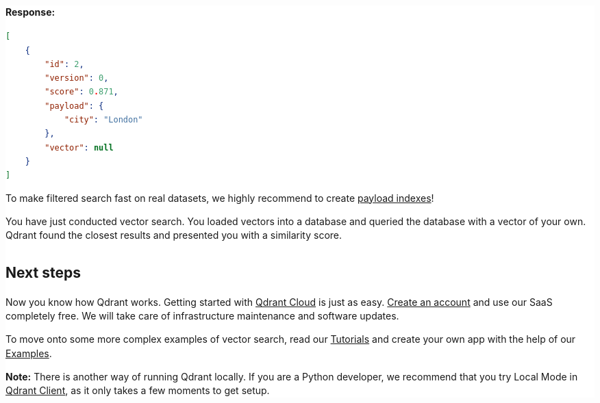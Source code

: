 **Response:**

```json
[
    {
        "id": 2,
        "version": 0,
        "score": 0.871,
        "payload": {
            "city": "London"
        },
        "vector": null
    }
]
```

<aside role="status">To make filtered search fast on real datasets, we highly recommend to create <a href="/documentation/concepts/indexing/#payload-index">payload indexes</a>!</aside>

You have just conducted vector search. You loaded vectors into a database and queried the database with a vector of your own. Qdrant found the closest results and presented you with a similarity score.

## Next steps

Now you know how Qdrant works. Getting started with [Qdrant Cloud](/documentation/cloud/quickstart-cloud/) is just as easy. [Create an account](https://qdrant.to/cloud) and use our SaaS completely free. We will take care of infrastructure maintenance and software updates.

To move onto some more complex examples of vector search, read our [Tutorials](/documentation/tutorials/) and create your own app with the help of our [Examples](/documentation/examples/).

**Note:** There is another way of running Qdrant locally. If you are a Python developer, we recommend that you try Local Mode in [Qdrant Client](https://github.com/qdrant/qdrant-client), as it only takes a few moments to get setup.
